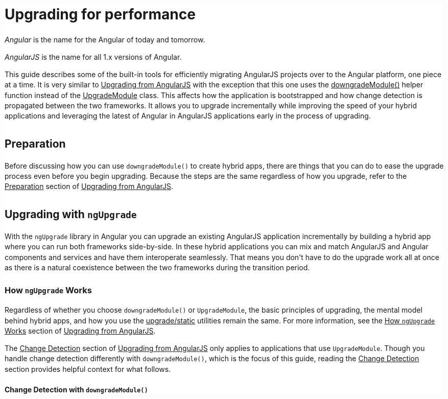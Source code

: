 # Upgrading for performance

<div class="alert is-helpful">

*Angular* is the name for the Angular of today and tomorrow.

*AngularJS* is the name for all 1.x versions of Angular.

</div>

This guide describes some of the built-in tools for efficiently migrating AngularJS projects over to the Angular platform, one piece at a time. It is very similar to [Upgrading from AngularJS](guide/upgrade) with the exception that this one uses the [downgradeModule()](api/upgrade/static/downgradeModule) helper function instead of the [UpgradeModule](api/upgrade/static/UpgradeModule) class. This affects how the application is bootstrapped and how change detection is propagated between the two frameworks. It allows you to upgrade incrementally while improving the speed of your hybrid applications and leveraging the latest of Angular in AngularJS applications early in the process of upgrading.

## Preparation

Before discussing how you can use `downgradeModule()` to create hybrid apps, there are things that you can do to ease the upgrade process even before you begin upgrading. Because the steps are the same regardless of how you upgrade, refer to the [Preparation](guide/upgrade#preparation) section of [Upgrading from AngularJS](guide/upgrade).

## Upgrading with `ngUpgrade`

With the `ngUpgrade` library in Angular you can upgrade an existing AngularJS application incrementally by building a hybrid app where you can run both frameworks side-by-side. In these hybrid applications you can mix and match AngularJS and Angular components and services and have them interoperate seamlessly. That means you don't have to do the upgrade work all at once as there is a natural coexistence between the two frameworks during the transition period.

### How `ngUpgrade` Works

Regardless of whether you choose `downgradeModule()` or `UpgradeModule`, the basic principles of upgrading, the mental model behind hybrid apps, and how you use the [upgrade/static](api/upgrade/static) utilities remain the same. For more information, see the [How `ngUpgrade` Works](guide/upgrade#how-ngupgrade-works) section of [Upgrading from AngularJS](guide/upgrade).

<div class="alert is-helpful">

The [Change Detection](guide/upgrade#change-detection) section of [Upgrading from AngularJS](guide/upgrade) only applies to applications that use `UpgradeModule`.
Though you handle change detection differently with `downgradeModule()`, which is the focus of this guide, reading the [Change Detection](guide/upgrade#change-detection) section provides helpful context for what follows.

</div>

#### Change Detection with `downgradeModule()`
